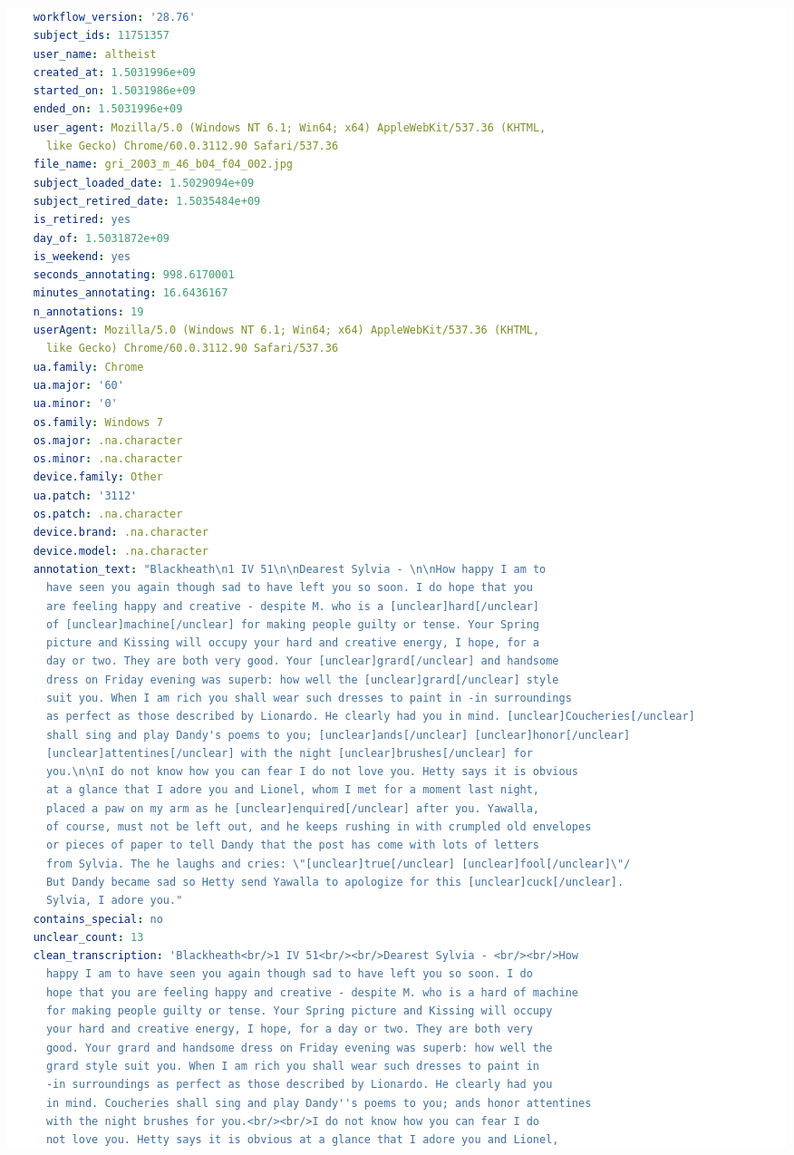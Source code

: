 ```yaml
    workflow_version: '28.76'
    subject_ids: 11751357
    user_name: altheist
    created_at: 1.5031996e+09
    started_on: 1.5031986e+09
    ended_on: 1.5031996e+09
    user_agent: Mozilla/5.0 (Windows NT 6.1; Win64; x64) AppleWebKit/537.36 (KHTML,
      like Gecko) Chrome/60.0.3112.90 Safari/537.36
    file_name: gri_2003_m_46_b04_f04_002.jpg
    subject_loaded_date: 1.5029094e+09
    subject_retired_date: 1.5035484e+09
    is_retired: yes
    day_of: 1.5031872e+09
    is_weekend: yes
    seconds_annotating: 998.6170001
    minutes_annotating: 16.6436167
    n_annotations: 19
    userAgent: Mozilla/5.0 (Windows NT 6.1; Win64; x64) AppleWebKit/537.36 (KHTML,
      like Gecko) Chrome/60.0.3112.90 Safari/537.36
    ua.family: Chrome
    ua.major: '60'
    ua.minor: '0'
    os.family: Windows 7
    os.major: .na.character
    os.minor: .na.character
    device.family: Other
    ua.patch: '3112'
    os.patch: .na.character
    device.brand: .na.character
    device.model: .na.character
    annotation_text: "Blackheath\n1 IV 51\n\nDearest Sylvia - \n\nHow happy I am to
      have seen you again though sad to have left you so soon. I do hope that you
      are feeling happy and creative - despite M. who is a [unclear]hard[/unclear]
      of [unclear]machine[/unclear] for making people guilty or tense. Your Spring
      picture and Kissing will occupy your hard and creative energy, I hope, for a
      day or two. They are both very good. Your [unclear]grard[/unclear] and handsome
      dress on Friday evening was superb: how well the [unclear]grard[/unclear] style
      suit you. When I am rich you shall wear such dresses to paint in -in surroundings
      as perfect as those described by Lionardo. He clearly had you in mind. [unclear]Coucheries[/unclear]
      shall sing and play Dandy's poems to you; [unclear]ands[/unclear] [unclear]honor[/unclear]
      [unclear]attentines[/unclear] with the night [unclear]brushes[/unclear] for
      you.\n\nI do not know how you can fear I do not love you. Hetty says it is obvious
      at a glance that I adore you and Lionel, whom I met for a moment last night,
      placed a paw on my arm as he [unclear]enquired[/unclear] after you. Yawalla,
      of course, must not be left out, and he keeps rushing in with crumpled old envelopes
      or pieces of paper to tell Dandy that the post has come with lots of letters
      from Sylvia. The he laughs and cries: \"[unclear]true[/unclear] [unclear]fool[/unclear]\"/
      But Dandy became sad so Hetty send Yawalla to apologize for this [unclear]cuck[/unclear].
      Sylvia, I adore you."
    contains_special: no
    unclear_count: 13
    clean_transcription: 'Blackheath<br/>1 IV 51<br/><br/>Dearest Sylvia - <br/><br/>How
      happy I am to have seen you again though sad to have left you so soon. I do
      hope that you are feeling happy and creative - despite M. who is a hard of machine
      for making people guilty or tense. Your Spring picture and Kissing will occupy
      your hard and creative energy, I hope, for a day or two. They are both very
      good. Your grard and handsome dress on Friday evening was superb: how well the
      grard style suit you. When I am rich you shall wear such dresses to paint in
      -in surroundings as perfect as those described by Lionardo. He clearly had you
      in mind. Coucheries shall sing and play Dandy''s poems to you; ands honor attentines
      with the night brushes for you.<br/><br/>I do not know how you can fear I do
      not love you. Hetty says it is obvious at a glance that I adore you and Lionel,
```